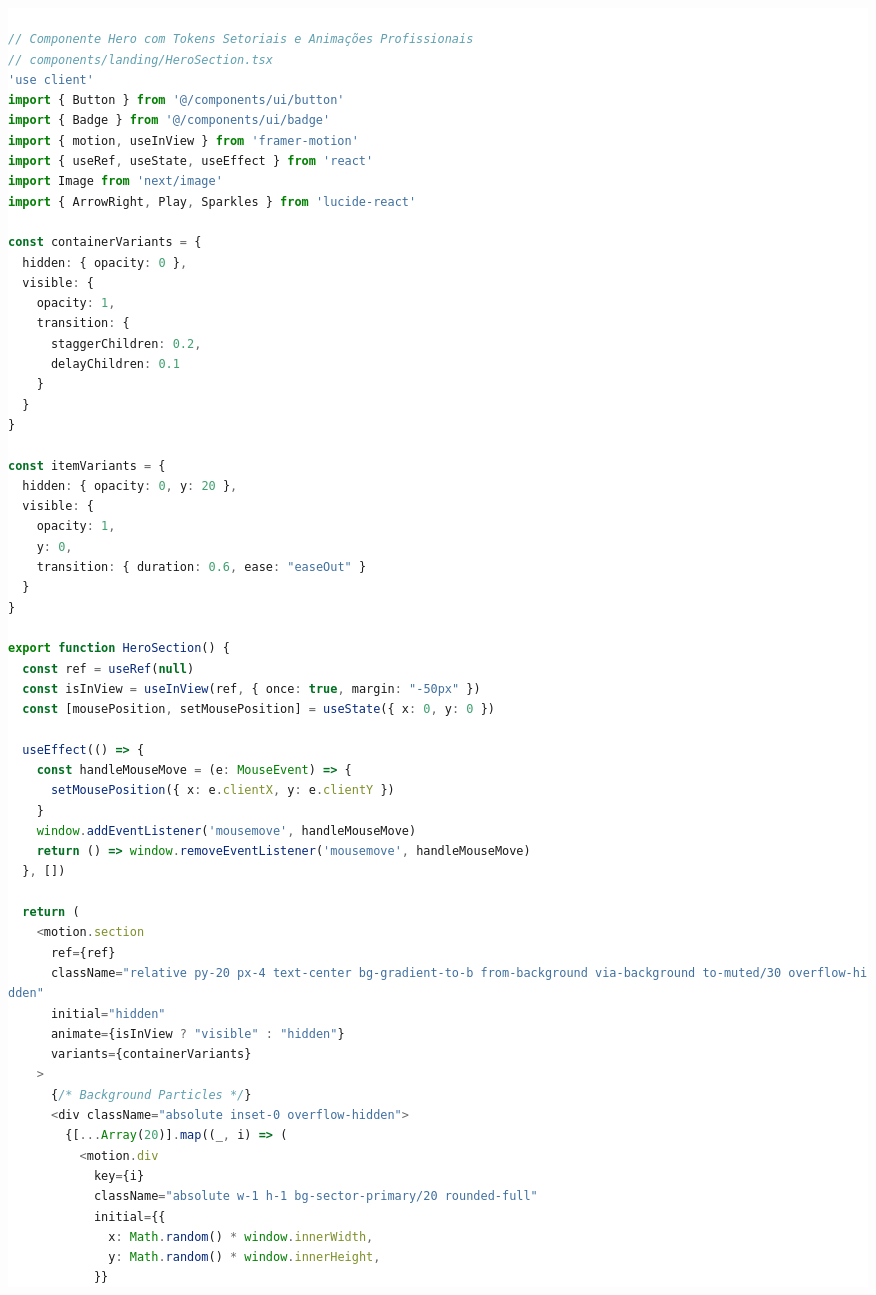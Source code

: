 ```typescript

// Componente Hero com Tokens Setoriais e Animações Profissionais
// components/landing/HeroSection.tsx
'use client'
import { Button } from '@/components/ui/button'
import { Badge } from '@/components/ui/badge'
import { motion, useInView } from 'framer-motion'
import { useRef, useState, useEffect } from 'react'
import Image from 'next/image'
import { ArrowRight, Play, Sparkles } from 'lucide-react'

const containerVariants = {
  hidden: { opacity: 0 },
  visible: {
    opacity: 1,
    transition: {
      staggerChildren: 0.2,
      delayChildren: 0.1
    }
  }
}

const itemVariants = {
  hidden: { opacity: 0, y: 20 },
  visible: { 
    opacity: 1, 
    y: 0,
    transition: { duration: 0.6, ease: "easeOut" }
  }
}

export function HeroSection() {
  const ref = useRef(null)
  const isInView = useInView(ref, { once: true, margin: "-50px" })
  const [mousePosition, setMousePosition] = useState({ x: 0, y: 0 })
  
  useEffect(() => {
    const handleMouseMove = (e: MouseEvent) => {
      setMousePosition({ x: e.clientX, y: e.clientY })
    }
    window.addEventListener('mousemove', handleMouseMove)
    return () => window.removeEventListener('mousemove', handleMouseMove)
  }, [])

  return (
    <motion.section 
      ref={ref}
      className="relative py-20 px-4 text-center bg-gradient-to-b from-background via-background to-muted/30 overflow-hidden"
      initial="hidden"
      animate={isInView ? "visible" : "hidden"}
      variants={containerVariants}
    >
      {/* Background Particles */}
      <div className="absolute inset-0 overflow-hidden">
        {[...Array(20)].map((_, i) => (
          <motion.div
            key={i}
            className="absolute w-1 h-1 bg-sector-primary/20 rounded-full"
            initial={{
              x: Math.random() * window.innerWidth,
              y: Math.random() * window.innerHeight,
            }}
```